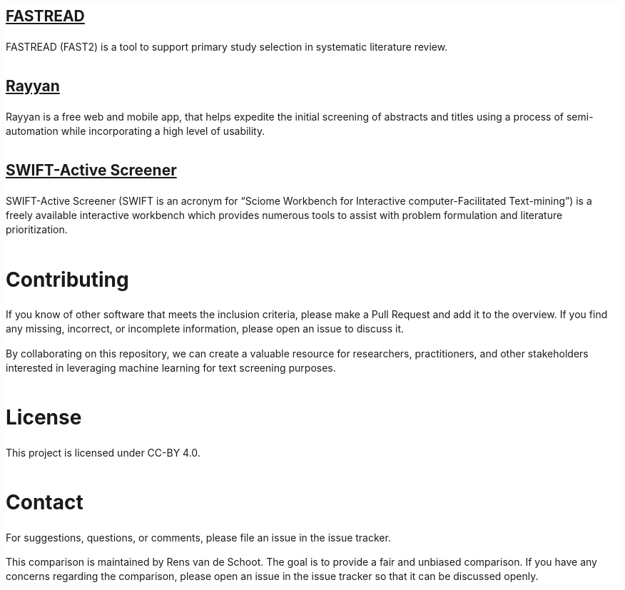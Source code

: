 ## [FASTREAD](https://github.com/fastread/src)

FASTREAD (FAST2) is a tool to support primary study selection in systematic
literature review.

## [Rayyan](https://www.rayyan.ai/)

Rayyan is a free web and mobile app, that helps expedite the initial screening
of abstracts and titles using a process of semi-automation while incorporating
a high level of usability.

## [SWIFT-Active Screener](https://www.sciome.com/swift-activescreener/)

SWIFT-Active Screener (SWIFT is an acronym for “Sciome Workbench for Interactive
computer-Facilitated Text-mining”) is a freely available interactive workbench
which provides numerous tools to assist with problem formulation and
literature prioritization.

# Contributing

If you know of other software that meets the inclusion criteria, please make a
Pull Request and add it to the overview. If you find any missing, incorrect,
or incomplete information, please open an issue to discuss it.

By collaborating on this repository, we can create a valuable resource for
researchers, practitioners, and other stakeholders interested in leveraging
machine learning for text screening purposes.

# License

This project is licensed under CC-BY 4.0.

# Contact

For suggestions, questions, or comments, please file an issue in the issue
tracker.

This comparison is maintained by Rens van de Schoot. The goal is to provide a
fair and unbiased comparison. If you have any concerns regarding the
comparison, please open an issue in the issue tracker so that it can be
discussed openly.
